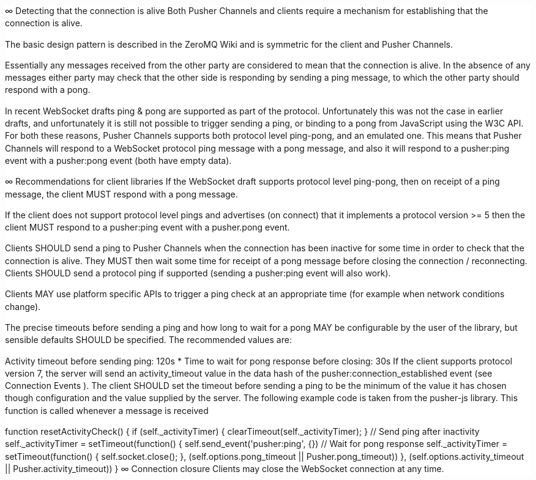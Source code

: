 ∞ Detecting that the connection is alive
Both Pusher Channels and clients require a mechanism for establishing that the connection is alive.

The basic design pattern is described in the ZeroMQ Wiki and is symmetric for the client and Pusher Channels.

Essentially any messages received from the other party are considered to mean that the connection is alive. In the absence of any messages either party may check that the other side is responding by sending a ping message, to which the other party should respond with a pong.

In recent WebSocket drafts ping & pong are supported as part of the protocol. Unfortunately this was not the case in earlier drafts, and unfortunately it is still not possible to trigger sending a ping, or binding to a pong from JavaScript using the W3C API. For both these reasons, Pusher Channels supports both protocol level ping-pong, and an emulated one. This means that Pusher Channels will respond to a WebSocket protocol ping message with a pong message, and also it will respond to a pusher:ping event with a pusher:pong event (both have empty data).

∞ Recommendations for client libraries
If the WebSocket draft supports protocol level ping-pong, then on receipt of a ping message, the client MUST respond with a pong message.

If the client does not support protocol level pings and advertises (on connect) that it implements a protocol version >= 5 then the client MUST respond to a pusher:ping event with a pusher.pong event.

Clients SHOULD send a ping to Pusher Channels when the connection has been inactive for some time in order to check that the connection is alive. They MUST then wait some time for receipt of a pong message before closing the connection / reconnecting. Clients SHOULD send a protocol ping if supported (sending a pusher:ping event will also work).

Clients MAY use platform specific APIs to trigger a ping check at an appropriate time (for example when network conditions change).

The precise timeouts before sending a ping and how long to wait for a pong MAY be configurable by the user of the library, but sensible defaults SHOULD be specified. The recommended values are:

Activity timeout before sending ping: 120s * Time to wait for pong response before closing: 30s
If the client supports protocol version 7, the server will send an activity_timeout value in the data hash of the pusher:connection_established event (see Connection Events ). The client SHOULD set the timeout before sending a ping to be the minimum of the value it has chosen though configuration and the value supplied by the server.
The following example code is taken from the pusher-js library. This function is called whenever a message is received

function resetActivityCheck() {
  if (self._activityTimer) {
    clearTimeout(self._activityTimer);
  }
  // Send ping after inactivity
  self._activityTimer = setTimeout(function() {
    self.send_event('pusher:ping', {})
    // Wait for pong response
    self._activityTimer = setTimeout(function() {
      self.socket.close();
    }, (self.options.pong_timeout || Pusher.pong_timeout))
  }, (self.options.activity_timeout || Pusher.activity_timeout))
}
∞ Connection closure
Clients may close the WebSocket connection at any time.
